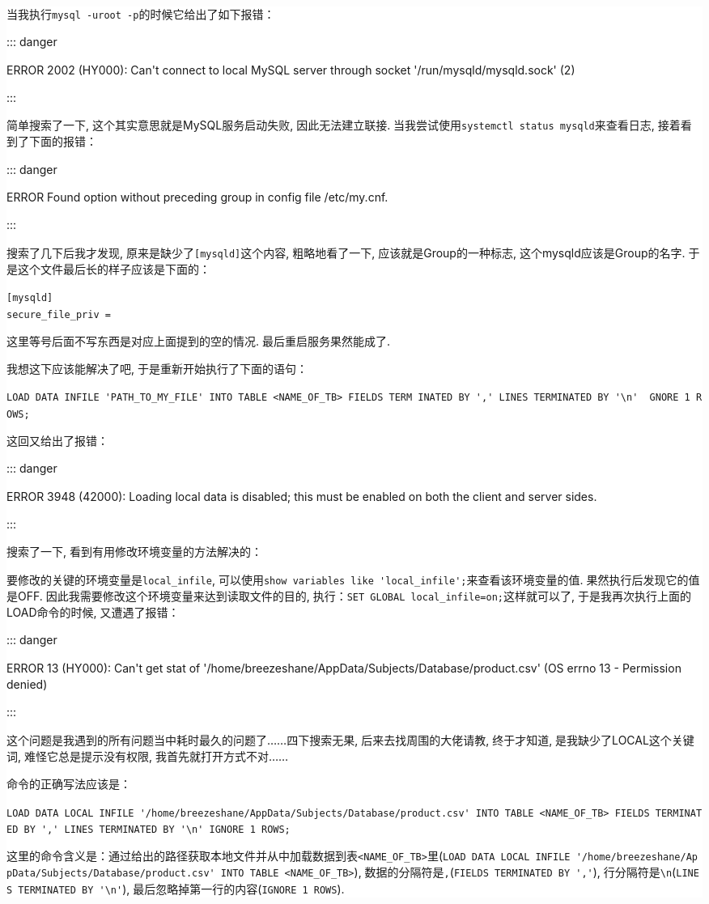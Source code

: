 当我执行`mysql -uroot -p`的时候它给出了如下报错：

::: danger

ERROR 2002 (HY000): Can't connect to local MySQL server through socket '/run/mysqld/mysqld.sock' (2)

:::

简单搜索了一下, 这个其实意思就是MySQL服务启动失败, 因此无法建立联接. 当我尝试使用`systemctl status mysqld`来查看日志, 接着看到了下面的报错：

::: danger

ERROR Found option without preceding group in config file /etc/my.cnf.

:::

搜索了几下后我才发现, 原来是缺少了`[mysqld]`这个内容, 粗略地看了一下, 应该就是Group的一种标志, 这个mysqld应该是Group的名字. 于是这个文件最后长的样子应该是下面的：

```mysql
[mysqld]
secure_file_priv = 
```

这里等号后面不写东西是对应上面提到的空的情况. 最后重启服务果然能成了. 

我想这下应该能解决了吧, 于是重新开始执行了下面的语句：

```mysql
LOAD DATA INFILE 'PATH_TO_MY_FILE' INTO TABLE <NAME_OF_TB> FIELDS TERM INATED BY ',' LINES TERMINATED BY '\n'  GNORE 1 ROWS;
```

这回又给出了报错：

::: danger

ERROR 3948 (42000): Loading local data is disabled; this must be enabled on both the client and server sides.

:::

搜索了一下, 看到有用修改环境变量的方法解决的：

要修改的关键的环境变量是`local_infile`, 可以使用`show variables like 'local_infile';`来查看该环境变量的值. 果然执行后发现它的值是OFF. 因此我需要修改这个环境变量来达到读取文件的目的, 执行：`SET GLOBAL local_infile=on;`这样就可以了, 于是我再次执行上面的LOAD命令的时候, 又遭遇了报错：

::: danger

ERROR 13 (HY000): Can't get stat of '/home/breezeshane/AppData/Subjects/Database/product.csv' (OS errno 13 - Permission denied)

:::

这个问题是我遇到的所有问题当中耗时最久的问题了……四下搜索无果, 后来去找周围的大佬请教, 终于才知道, 是我缺少了LOCAL这个关键词, 难怪它总是提示没有权限, 我首先就打开方式不对……

命令的正确写法应该是：

```mysql
LOAD DATA LOCAL INFILE '/home/breezeshane/AppData/Subjects/Database/product.csv' INTO TABLE <NAME_OF_TB> FIELDS TERMINATED BY ',' LINES TERMINATED BY '\n' IGNORE 1 ROWS;
```

这里的命令含义是：通过给出的路径获取本地文件并从中加载数据到表`<NAME_OF_TB>`里(`LOAD DATA LOCAL INFILE '/home/breezeshane/AppData/Subjects/Database/product.csv' INTO TABLE <NAME_OF_TB>`), 数据的分隔符是`,`(`FIELDS TERMINATED BY ','`), 行分隔符是`\n`(`LINES TERMINATED BY '\n'`), 最后忽略掉第一行的内容(`IGNORE 1 ROWS`). 
